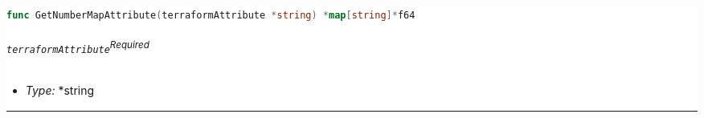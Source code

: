 ```go
func GetNumberMapAttribute(terraformAttribute *string) *map[string]*f64
```

###### `terraformAttribute`<sup>Required</sup> <a name="terraformAttribute" id="rhizo-co-terraform-provider-oci.dataOciDataSafeAuditTrailAnalytic.DataOciDataSafeAuditTrailAnalyticItemsOutputReference.getNumberMapAttribute.parameter.terraformAttribute"></a>

- *Type:* *string

---

